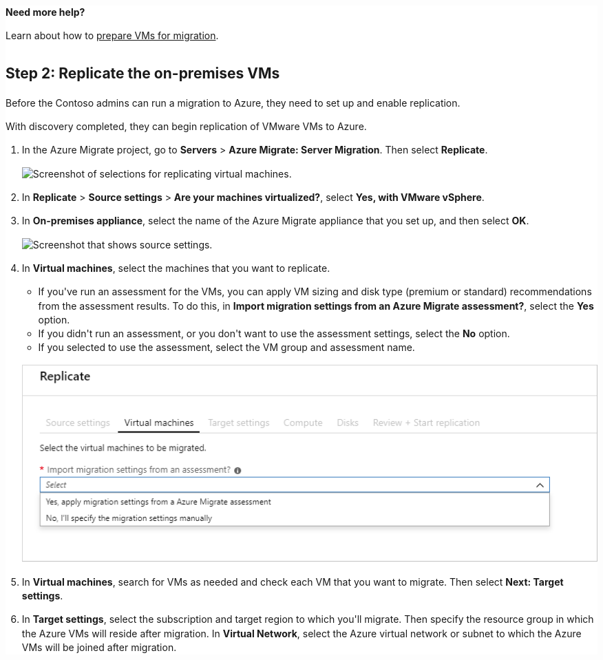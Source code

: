 **Need more help?**

Learn about how to [prepare VMs for migration](/azure/migrate/prepare-for-migration).

## Step 2: Replicate the on-premises VMs

Before the Contoso admins can run a migration to Azure, they need to set up and enable replication.

With discovery completed, they can begin replication of VMware VMs to Azure.

1. In the Azure Migrate project, go to **Servers** > **Azure Migrate: Server Migration**. Then select **Replicate**.

    ![Screenshot of selections for replicating virtual machines.](./media/contoso-migration-rehost-vm/select-replicate.png)

2. In **Replicate** > **Source settings** > **Are your machines virtualized?**, select **Yes, with VMware vSphere**.

3. In **On-premises appliance**, select the name of the Azure Migrate appliance that you set up, and then select **OK**.

    ![Screenshot that shows source settings.](./media/contoso-migration-rehost-vm/source-settings.png)

4. In **Virtual machines**, select the machines that you want to replicate.
    - If you've run an assessment for the VMs, you can apply VM sizing and disk type (premium or standard) recommendations from the assessment results. To do this, in **Import migration settings from an Azure Migrate assessment?**, select the **Yes** option.
    - If you didn't run an assessment, or you don't want to use the assessment settings, select the **No** option.
    - If you selected to use the assessment, select the VM group and assessment name.

    ![Screenshot that shows the box for selecting virtual machines to be migrated.](./media/contoso-migration-rehost-vm/select-assessment.png)

5. In **Virtual machines**, search for VMs as needed and check each VM that you want to migrate. Then select **Next: Target settings**.

6. In **Target settings**, select the subscription and target region to which you'll migrate. Then specify the resource group in which the Azure VMs will reside after migration. In **Virtual Network**, select the Azure virtual network or subnet to which the Azure VMs will be joined after migration.
